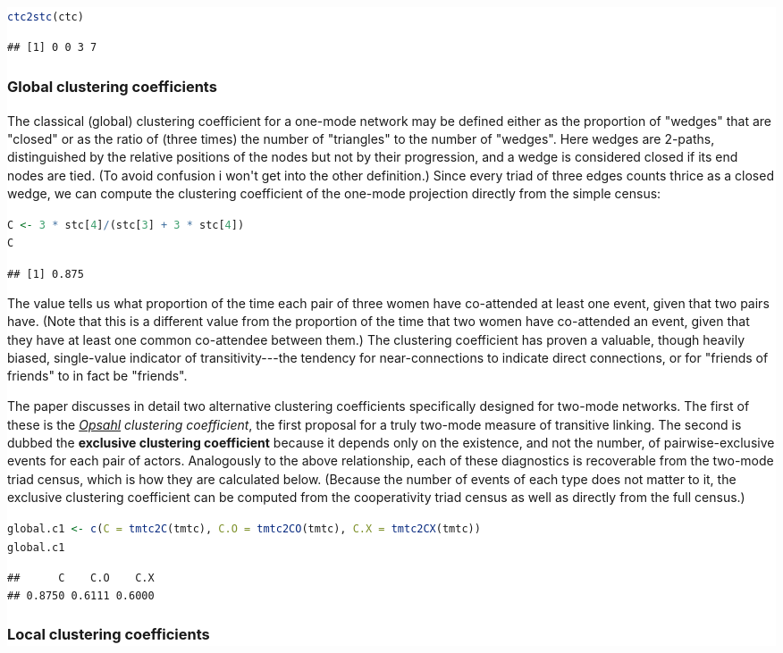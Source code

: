 
```r
ctc2stc(ctc)
```

```
## [1] 0 0 3 7
```

### Global clustering coefficients

The classical (global) clustering coefficient for a one-mode network may be defined either as the proportion of "wedges" that are "closed" or as the ratio of (three times) the number of "triangles" to the number of "wedges". Here wedges are 2-paths, distinguished by the relative positions of the nodes but not by their progression, and a wedge is considered closed if its end nodes are tied. (To avoid confusion i won't get into the other definition.) Since every triad of three edges counts thrice as a closed wedge, we can compute the clustering coefficient of the one-mode projection directly from the simple census:


```r
C <- 3 * stc[4]/(stc[3] + 3 * stc[4])
C
```

```
## [1] 0.875
```

The value tells us what proportion of the time each pair of three women have co-attended at least one event, given that two pairs have. (Note that this is a different value from the proportion of the time that two women have co-attended an event, given that they have at least one common co-attendee between them.) The clustering coefficient has proven a valuable, though heavily biased, single-value indicator of transitivity---the tendency for near-connections to indicate direct connections, or for "friends of friends" to in fact be "friends".

The paper discusses in detail two alternative clustering coefficients specifically designed for two-mode networks. The first of these is the *[Opsahl](http://toreopsahl.com/2011/12/21/article-triadic-closure-in-two-mode-networks-redefining-the-global-and-local-clustering-coefficients/) clustering coefficient*, the first proposal for a truly two-mode measure of transitive linking. The second is dubbed the **exclusive clustering coefficient** because it depends only on the existence, and not the number, of pairwise-exclusive events for each pair of actors. Analogously to the above relationship, each of these diagnostics is recoverable from the two-mode triad census, which is how they are calculated below. (Because the number of events of each type does not matter to it, the exclusive clustering coefficient can be computed from the cooperativity triad census as well as directly from the full census.)


```r
global.c1 <- c(C = tmtc2C(tmtc), C.O = tmtc2CO(tmtc), C.X = tmtc2CX(tmtc))
global.c1
```

```
##      C    C.O    C.X 
## 0.8750 0.6111 0.6000
```

### Local clustering coefficients


[1]: https://github.com/corybrunson/bitriad/tree/master/data
[2]: http://toreopsahl.com/datasets/#southernwomen